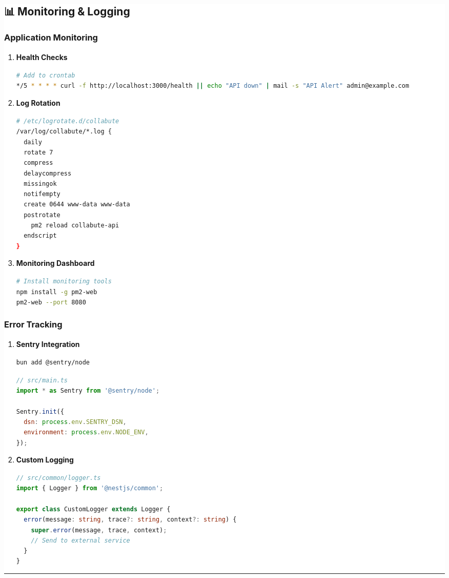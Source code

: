 ## 📊 Monitoring & Logging

### Application Monitoring

1. **Health Checks**
   ```bash
   # Add to crontab
   */5 * * * * curl -f http://localhost:3000/health || echo "API down" | mail -s "API Alert" admin@example.com
   ```

2. **Log Rotation**
   ```bash
   # /etc/logrotate.d/collabute
   /var/log/collabute/*.log {
     daily
     rotate 7
     compress
     delaycompress
     missingok
     notifempty
     create 0644 www-data www-data
     postrotate
       pm2 reload collabute-api
     endscript
   }
   ```

3. **Monitoring Dashboard**
   ```bash
   # Install monitoring tools
   npm install -g pm2-web
   pm2-web --port 8080
   ```

### Error Tracking

1. **Sentry Integration**
   ```bash
   bun add @sentry/node
   ```

   ```javascript
   // src/main.ts
   import * as Sentry from '@sentry/node';
   
   Sentry.init({
     dsn: process.env.SENTRY_DSN,
     environment: process.env.NODE_ENV,
   });
   ```

2. **Custom Logging**
   ```typescript
   // src/common/logger.ts
   import { Logger } from '@nestjs/common';
   
   export class CustomLogger extends Logger {
     error(message: string, trace?: string, context?: string) {
       super.error(message, trace, context);
       // Send to external service
     }
   }
   ```

---
